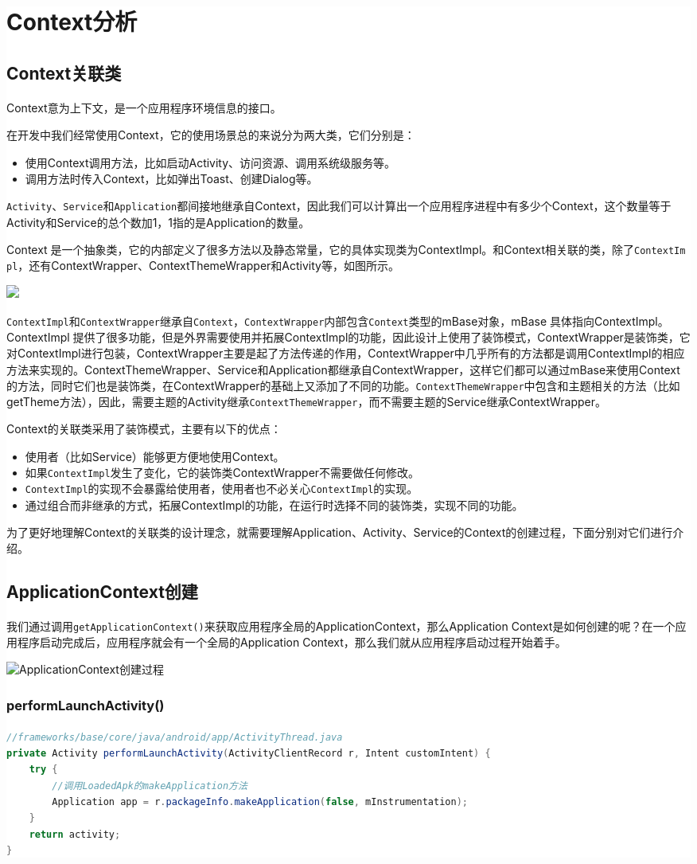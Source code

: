 # Context分析

## Context关联类

Context意为上下文，是一个应用程序环境信息的接口。

在开发中我们经常使用Context，它的使用场景总的来说分为两大类，它们分别是：

* 使用Context调用方法，比如启动Activity、访问资源、调用系统级服务等。
* 调用方法时传入Context，比如弹出Toast、创建Dialog等。

`Activity`、`Service`和`Application`都间接地继承自Context，因此我们可以计算出一个应用程序进程中有多少个Context，这个数量等于Activity和Service的总个数加1，1指的是Application的数量。

Context 是一个抽象类，它的内部定义了很多方法以及静态常量，它的具体实现类为ContextImpl。和Context相关联的类，除了`ContextImpl`，还有ContextWrapper、ContextThemeWrapper和Activity等，如图所示。

![](https://malinkang.cn/images/jvm/202111241437141.png)

`ContextImpl`和`ContextWrapper`继承自`Context`，`ContextWrapper`内部包含`Context`类型的mBase对象，mBase 具体指向ContextImpl。ContextImpl 提供了很多功能，但是外界需要使用并拓展ContextImpl的功能，因此设计上使用了装饰模式，ContextWrapper是装饰类，它对ContextImpl进行包装，ContextWrapper主要是起了方法传递的作用，ContextWrapper中几乎所有的方法都是调用ContextImpl的相应方法来实现的。ContextThemeWrapper、Service和Application都继承自ContextWrapper，这样它们都可以通过mBase来使用Context的方法，同时它们也是装饰类，在ContextWrapper的基础上又添加了不同的功能。`ContextThemeWrapper`中包含和主题相关的方法（比如getTheme方法），因此，需要主题的Activity继承`ContextThemeWrapper`，而不需要主题的Service继承ContextWrapper。

Context的关联类采用了装饰模式，主要有以下的优点：

* 使用者（比如Service）能够更方便地使用Context。
* 如果`ContextImpl`发生了变化，它的装饰类ContextWrapper不需要做任何修改。
*  `ContextImpl`的实现不会暴露给使用者，使用者也不必关心`ContextImpl`的实现。
* 通过组合而非继承的方式，拓展ContextImpl的功能，在运行时选择不同的装饰类，实现不同的功能。

为了更好地理解Context的关联类的设计理念，就需要理解Application、Activity、Service的Context的创建过程，下面分别对它们进行介绍。

## ApplicationContext创建

我们通过调用`getApplicationContext()`来获取应用程序全局的ApplicationContext，那么Application Context是如何创建的呢？在一个应用程序启动完成后，应用程序就会有一个全局的Application Context，那么我们就从应用程序启动过程开始着手。

![ApplicationContext创建过程](https://malinkang.cn/images/jvm/202111241522593.png)

### performLaunchActivity()

```java
//frameworks/base/core/java/android/app/ActivityThread.java
private Activity performLaunchActivity(ActivityClientRecord r, Intent customIntent) {
    try {
        //调用LoadedApk的makeApplication方法
        Application app = r.packageInfo.makeApplication(false, mInstrumentation);
    }
    return activity;
}
```
